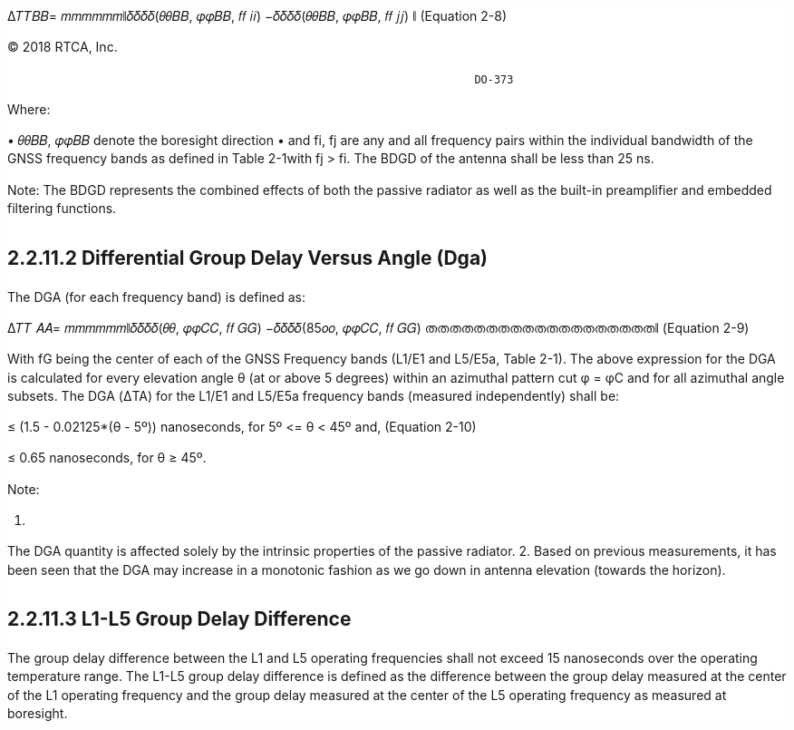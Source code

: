 ∆𝑇𝑇𝐵𝐵= 𝑚𝑚𝑚𝑚𝑚𝑚∥𝛿𝛿𝛿𝛿(𝜃𝜃𝐵𝐵, 𝜑𝜑𝐵𝐵, 𝑓𝑓
                           𝑖𝑖) −𝛿𝛿𝛿𝛿(𝜃𝜃𝐵𝐵, 𝜑𝜑𝐵𝐵, 𝑓𝑓
                                            𝑗𝑗) ∥ 
                                                                           (Equation 2-8) 

© 2018 RTCA, Inc. 

                                                                            DO-373 
Where: 

•
𝜃𝜃𝐵𝐵, 𝜑𝜑𝐵𝐵 denote the boresight direction
•
and fi, fj are any and all frequency pairs within the individual bandwidth of
the GNSS frequency bands as defined in Table 2-1with fj > fi.
The BDGD of the antenna shall be less than 25 ns. 

Note: The BDGD represents the combined effects of both the passive radiator as well as the built-in preamplifier and embedded filtering functions. 

## 2.2.11.2 Differential Group Delay Versus Angle (Dga)

The DGA (for each frequency band) is defined as: 

∆𝑇𝑇
  𝐴𝐴= 𝑚𝑚𝑚𝑚𝑚𝑚∥𝛿𝛿𝛿𝛿(𝜃𝜃, 𝜑𝜑𝐶𝐶, 𝑓𝑓
                         𝐺𝐺) −𝛿𝛿𝛿𝛿(85𝑜𝑜, 𝜑𝜑𝐶𝐶, 𝑓𝑓
                                            𝐺𝐺)
                              തതതതതതതതതതതതതതതതതതത∥ 
                                                                           (Equation 2-9) 

With fG being the center of each of the GNSS Frequency bands (L1/E1 and L5/E5a, Table 
2-1). The above expression for the DGA is calculated for every elevation angle θ (at or 
above 5 degrees) within an azimuthal pattern cut φ = φC and for all azimuthal angle subsets. 
The DGA (ΔTA) for the L1/E1 and L5/E5a frequency bands (measured independently) 
shall be: 

≤ (1.5 - 0.02125*(θ - 5º)) nanoseconds, for 5º <= θ < 45º and, 
                                                                          (Equation 2-10) 

≤ 0.65 nanoseconds, for θ ≥ 45º. 

Note: 

1.
The DGA quantity is affected solely by the intrinsic properties of the passive
radiator.
2.
Based on previous measurements, it has been seen that the DGA may increase in a monotonic fashion as we go down in antenna elevation (towards the horizon).

## 2.2.11.3 L1-L5 Group Delay Difference

The group delay difference between the L1 and L5 operating frequencies shall not exceed 15 nanoseconds over the operating temperature range. The L1-L5 group delay difference is defined as the difference between the group delay measured at the center of the L1 operating frequency and the group delay measured at the center of the L5 operating frequency as measured at boresight. 
